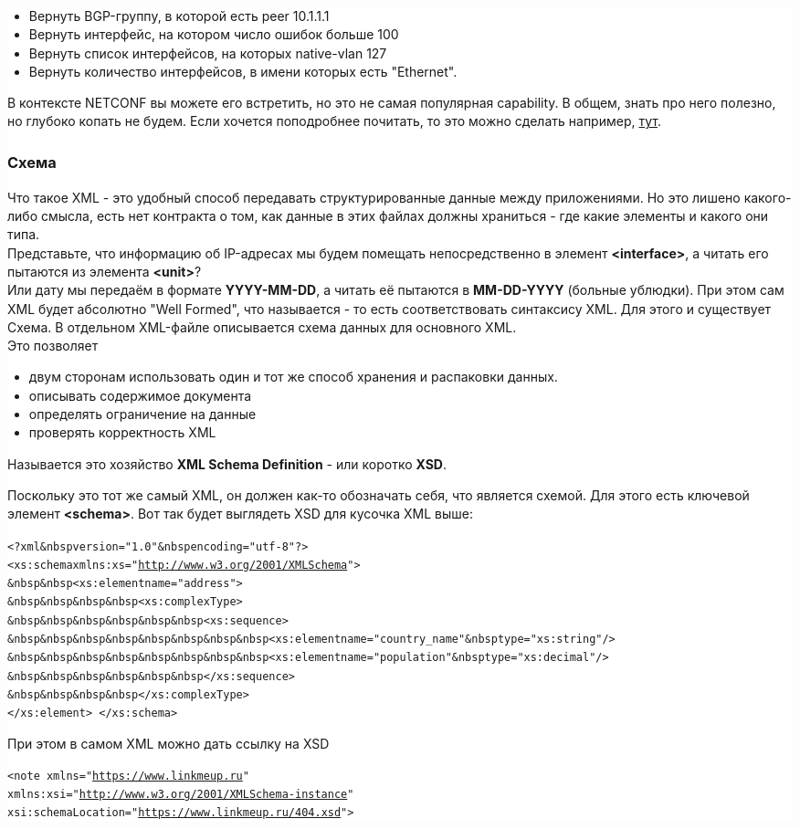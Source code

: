 <ul>
    <li>Вернуть BGP-группу, в которой есть peer 10.1.1.1</li>
    <li>Вернуть интерфейс, на котором число ошибок больше 100</li>
    <li>Вернуть список интерфейсов, на которых native-vlan 127</li>
    <li>Вернуть количество интерфейсов, в имени которых есть "Ethernet".</li>
</ul>

В контексте NETCONF вы можете его встретить, но это не самая популярная capability. В общем, знать про него полезно, но глубоко копать не будем. Если хочется поподробнее почитать, то это можно сделать например, <a href="https://www.w3schools.com/xml/xpath_intro.asp" target="_blank">тут</a>.


<h3>Схема</h3>

Что такое XML - это удобный способ передавать структурированные данные между приложениями. Но это лишено какого-либо смысла, есть нет контракта о том, как данные в этих файлах должны храниться - где какие элементы и какого они типа.  
Представьте, что информацию об IP-адресах мы будем помещать непосредственно в элемент <b>&lt;interface&gt;</b>, а читать его пытаются из элемента <b>&lt;unit&gt;</b>?  
Или дату мы передаём в формате <b>YYYY-MM-DD</b>, а читать её пытаются в <b>MM-DD-YYYY</b> (больные ублюдки).
При этом сам XML будет абсолютно "Well Formed", что называется - то есть соответствовать синтаксису XML.
Для этого и существует Схема. В отдельном XML-файле описывается схема данных для основного XML.  
Это позволяет 

<ul>
    <li>двум сторонам использовать один и тот же способ хранения и распаковки данных.</li>
    <li>описывать содержимое документа</li>
    <li>определять ограничение на данные</li>
    <li>проверять корректность XML</li>
</ul>

Называется это хозяйство <b>XML Schema Definition</b> - или коротко <b>XSD</b>.

Поскольку это тот же самый XML, он должен как-то обозначать себя, что является схемой. Для этого есть ключевой элемент <b>&lt;schema&gt;</b>. Вот так будет выглядеть XSD для кусочка XML выше:

<code>&lt;?xml&nbspversion="1.0"&nbspencoding="utf-8"?&gt;
&lt;xs:schemaxmlns:xs="http://www.w3.org/2001/XMLSchema"&gt;
&nbsp&nbsp&lt;xs:elementname="address"&gt;
&nbsp&nbsp&nbsp&nbsp&lt;xs:complexType&gt;
&nbsp&nbsp&nbsp&nbsp&nbsp&nbsp&lt;xs:sequence&gt;
&nbsp&nbsp&nbsp&nbsp&nbsp&nbsp&nbsp&nbsp&lt;xs:elementname="country_name"&nbsptype="xs:string"/&gt;
&nbsp&nbsp&nbsp&nbsp&nbsp&nbsp&nbsp&nbsp&lt;xs:elementname="population"&nbsptype="xs:decimal"/&gt;
&nbsp&nbsp&nbsp&nbsp&nbsp&nbsp&lt;/xs:sequence&gt;
&nbsp&nbsp&nbsp&nbsp&lt;/xs:complexType&gt;
&lt;/xs:element&gt;
&lt;/xs:schema&gt;
</code>

При этом в самом XML можно дать ссылку на XSD

<code>&lt;note
xmlns="https://www.linkmeup.ru"
xmlns:xsi="http://www.w3.org/2001/XMLSchema-instance"
xsi:schemaLocation="https://www.linkmeup.ru/404.xsd"&gt;
</code>
